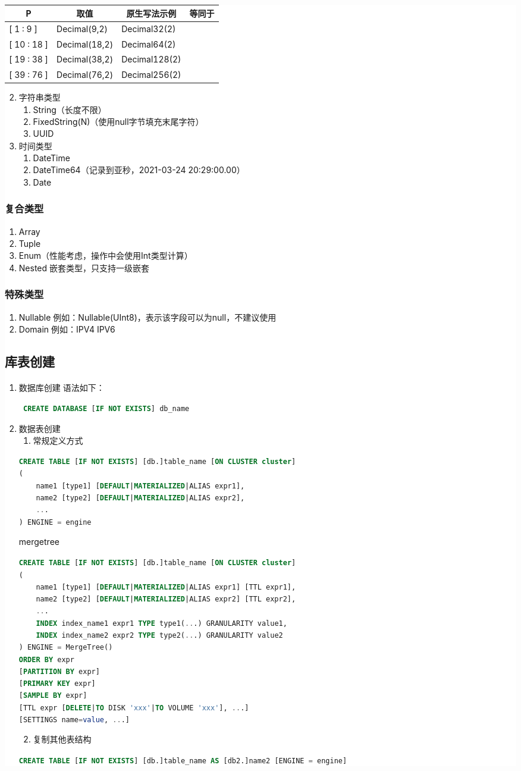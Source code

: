    | P | 取值 | 原生写法示例 | 等同于 |
   | -------- | -------- | -------- | --------  | 
   |  [ 1 : 9 ] | Decimal(9,2) | Decimal32(2) |
   |  [ 10 : 18 ] | Decimal(18,2) | Decimal64(2) |
   | [ 19 : 38 ] | Decimal(38,2) | Decimal128(2) |
   | [ 39 : 76 ] | Decimal(76,2) | Decimal256(2) |
   
2. 字符串类型
   1. String（长度不限）
   2. FixedString(N)（使用null字节填充末尾字符）
   3. UUID
3. 时间类型
   1. DateTime
   2. DateTime64（记录到亚秒，2021-03-24 20:29:00.00）
   3. Date
### 复合类型
1. Array
2. Tuple
3. Enum（性能考虑，操作中会使用Int类型计算）
4. Nested 嵌套类型，只支持一级嵌套
### 特殊类型
1. Nullable 例如：Nullable(UInt8)，表示该字段可以为null，不建议使用
2. Domain 例如：IPV4 IPV6
## 库表创建
1. 数据库创建
语法如下：
   ``` sql
    CREATE DATABASE [IF NOT EXISTS] db_name
   ``` 
2. 数据表创建
   1. 常规定义方式
    ``` sql
   CREATE TABLE [IF NOT EXISTS] [db.]table_name [ON CLUSTER cluster]
    (
        name1 [type1] [DEFAULT|MATERIALIZED|ALIAS expr1],
        name2 [type2] [DEFAULT|MATERIALIZED|ALIAS expr2],
        ...
    ) ENGINE = engine
    ``` 
    mergetree
    ``` sql
    CREATE TABLE [IF NOT EXISTS] [db.]table_name [ON CLUSTER cluster]
    (
        name1 [type1] [DEFAULT|MATERIALIZED|ALIAS expr1] [TTL expr1],
        name2 [type2] [DEFAULT|MATERIALIZED|ALIAS expr2] [TTL expr2],
        ...
        INDEX index_name1 expr1 TYPE type1(...) GRANULARITY value1,
        INDEX index_name2 expr2 TYPE type2(...) GRANULARITY value2
    ) ENGINE = MergeTree()
    ORDER BY expr
    [PARTITION BY expr]
    [PRIMARY KEY expr]
    [SAMPLE BY expr]
    [TTL expr [DELETE|TO DISK 'xxx'|TO VOLUME 'xxx'], ...]
    [SETTINGS name=value, ...]
    ``` 
   2. 复制其他表结构
    ``` sql
    CREATE TABLE [IF NOT EXISTS] [db.]table_name AS [db2.]name2 [ENGINE = engine]